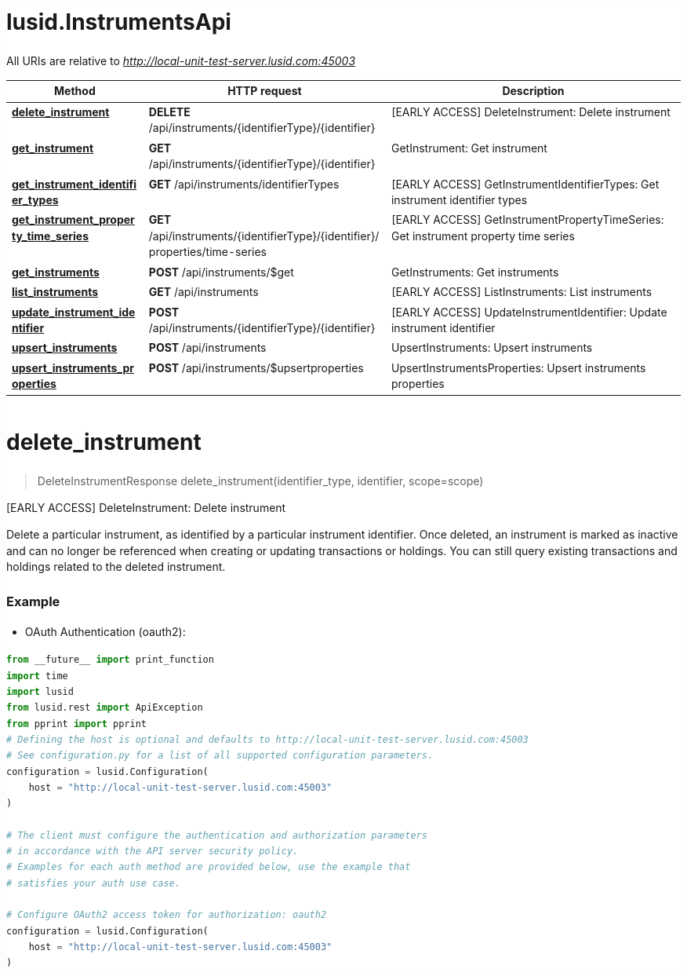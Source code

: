 # lusid.InstrumentsApi

All URIs are relative to *http://local-unit-test-server.lusid.com:45003*

Method | HTTP request | Description
------------- | ------------- | -------------
[**delete_instrument**](InstrumentsApi.md#delete_instrument) | **DELETE** /api/instruments/{identifierType}/{identifier} | [EARLY ACCESS] DeleteInstrument: Delete instrument
[**get_instrument**](InstrumentsApi.md#get_instrument) | **GET** /api/instruments/{identifierType}/{identifier} | GetInstrument: Get instrument
[**get_instrument_identifier_types**](InstrumentsApi.md#get_instrument_identifier_types) | **GET** /api/instruments/identifierTypes | [EARLY ACCESS] GetInstrumentIdentifierTypes: Get instrument identifier types
[**get_instrument_property_time_series**](InstrumentsApi.md#get_instrument_property_time_series) | **GET** /api/instruments/{identifierType}/{identifier}/properties/time-series | [EARLY ACCESS] GetInstrumentPropertyTimeSeries: Get instrument property time series
[**get_instruments**](InstrumentsApi.md#get_instruments) | **POST** /api/instruments/$get | GetInstruments: Get instruments
[**list_instruments**](InstrumentsApi.md#list_instruments) | **GET** /api/instruments | [EARLY ACCESS] ListInstruments: List instruments
[**update_instrument_identifier**](InstrumentsApi.md#update_instrument_identifier) | **POST** /api/instruments/{identifierType}/{identifier} | [EARLY ACCESS] UpdateInstrumentIdentifier: Update instrument identifier
[**upsert_instruments**](InstrumentsApi.md#upsert_instruments) | **POST** /api/instruments | UpsertInstruments: Upsert instruments
[**upsert_instruments_properties**](InstrumentsApi.md#upsert_instruments_properties) | **POST** /api/instruments/$upsertproperties | UpsertInstrumentsProperties: Upsert instruments properties


# **delete_instrument**
> DeleteInstrumentResponse delete_instrument(identifier_type, identifier, scope=scope)

[EARLY ACCESS] DeleteInstrument: Delete instrument

Delete a particular instrument, as identified by a particular instrument identifier.                Once deleted, an instrument is marked as inactive and can no longer be referenced when creating or updating  transactions or holdings. You can still query existing transactions and holdings related to the  deleted instrument.

### Example

* OAuth Authentication (oauth2):
```python
from __future__ import print_function
import time
import lusid
from lusid.rest import ApiException
from pprint import pprint
# Defining the host is optional and defaults to http://local-unit-test-server.lusid.com:45003
# See configuration.py for a list of all supported configuration parameters.
configuration = lusid.Configuration(
    host = "http://local-unit-test-server.lusid.com:45003"
)

# The client must configure the authentication and authorization parameters
# in accordance with the API server security policy.
# Examples for each auth method are provided below, use the example that
# satisfies your auth use case.

# Configure OAuth2 access token for authorization: oauth2
configuration = lusid.Configuration(
    host = "http://local-unit-test-server.lusid.com:45003"
)
```